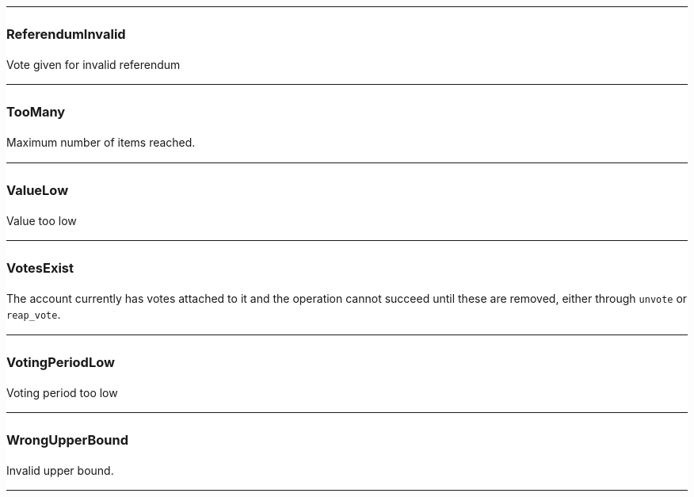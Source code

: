 ---------
### ReferendumInvalid
Vote given for invalid referendum

---------
### TooMany
Maximum number of items reached.

---------
### ValueLow
Value too low

---------
### VotesExist
The account currently has votes attached to it and the operation cannot succeed until
these are removed, either through `unvote` or `reap_vote`.

---------
### VotingPeriodLow
Voting period too low

---------
### WrongUpperBound
Invalid upper bound.

---------